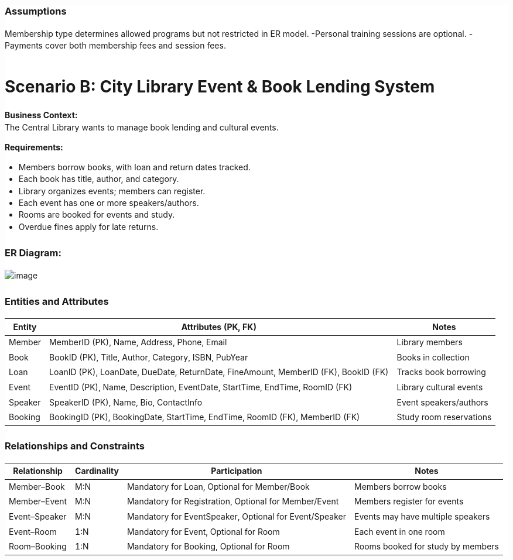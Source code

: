 ### Assumptions
Membership type determines allowed programs but not restricted in ER model. -Personal training sessions are optional. -Payments cover both membership fees and session fees.


# Scenario B: City Library Event & Book Lending System

**Business Context:**  
The Central Library wants to manage book lending and cultural events.

**Requirements:**  
- Members borrow books, with loan and return dates tracked.  
- Each book has title, author, and category.  
- Library organizes events; members can register.  
- Each event has one or more speakers/authors.  
- Rooms are booked for events and study.  
- Overdue fines apply for late returns.

### ER Diagram:
<img width="728" height="852" alt="image" src="https://github.com/user-attachments/assets/1702e1d1-3120-4d28-b9df-936127b873ba" />


### Entities and Attributes

| Entity | Attributes (PK, FK) | Notes |
|--------|--------------------|-------|
|    Member    |      MemberID (PK), Name, Address, Phone, Email              |   Library members    |
|      Book  |      BookID (PK), Title, Author, Category, ISBN, PubYear              |    Books in collection   |
|    Loan    |        LoanID (PK), LoanDate, DueDate, ReturnDate, FineAmount, MemberID (FK), BookID (FK)            |     Tracks book borrowing  |
|     Event   |         EventID (PK), Name, Description, EventDate, StartTime, EndTime, RoomID (FK)           |    Library cultural events   |
|    Speaker    |         SpeakerID (PK), Name, Bio, ContactInfo           |    Event speakers/authors   |
|      Booking  |             BookingID (PK), BookingDate, StartTime, EndTime, RoomID (FK), MemberID (FK)       |    Study room reservations   |

### Relationships and Constraints

| Relationship | Cardinality | Participation | Notes |
|--------------|------------|---------------|-------|
|      Member–Book        |       M:N     |        Mandatory for Loan, Optional for Member/Book       |   Members borrow books    |
|    Member–Event          |      M:N      |     Mandatory for Registration, Optional for Member/Event          |   Members register for events    |
|   Event–Speaker  |      M:N      |    Mandatory for EventSpeaker, Optional for Event/Speaker |    Events may have multiple speakers   |
|   Event–Room           |      1:N      |    Mandatory for Event, Optional for Room           |  Each event in one room     |
|  Room–Booking            |      1:N   |      Mandatory for Booking, Optional for Room         |   Rooms booked for study by members    |
